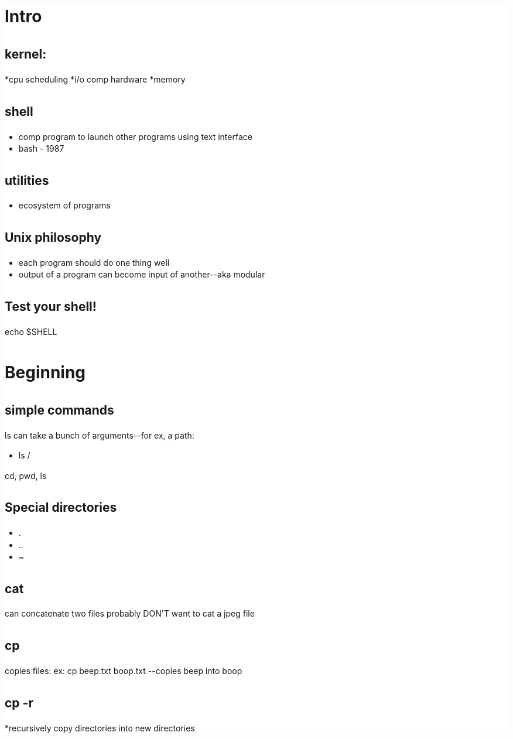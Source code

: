 # Intro
## kernel:
*cpu scheduling
*i/o comp hardware
*memory

## shell
* comp program to launch other programs using text interface
* bash - 1987

## utilities
* ecosystem of programs

## Unix philosophy
* each program should do one thing well
* output of a program can become input of another--aka modular

## Test your shell!
  echo $SHELL

# Beginning

## simple commands
ls can take a bunch of arguments--for ex, a path:
* ls /

cd, pwd, ls

## Special directories
* .
* ..
* ~

## cat
can concatenate two files
probably DON'T want to cat a jpeg file

## cp
copies files:
ex: cp beep.txt boop.txt
--copies beep into boop

## cp -r
*recursively copy directories into new directories

